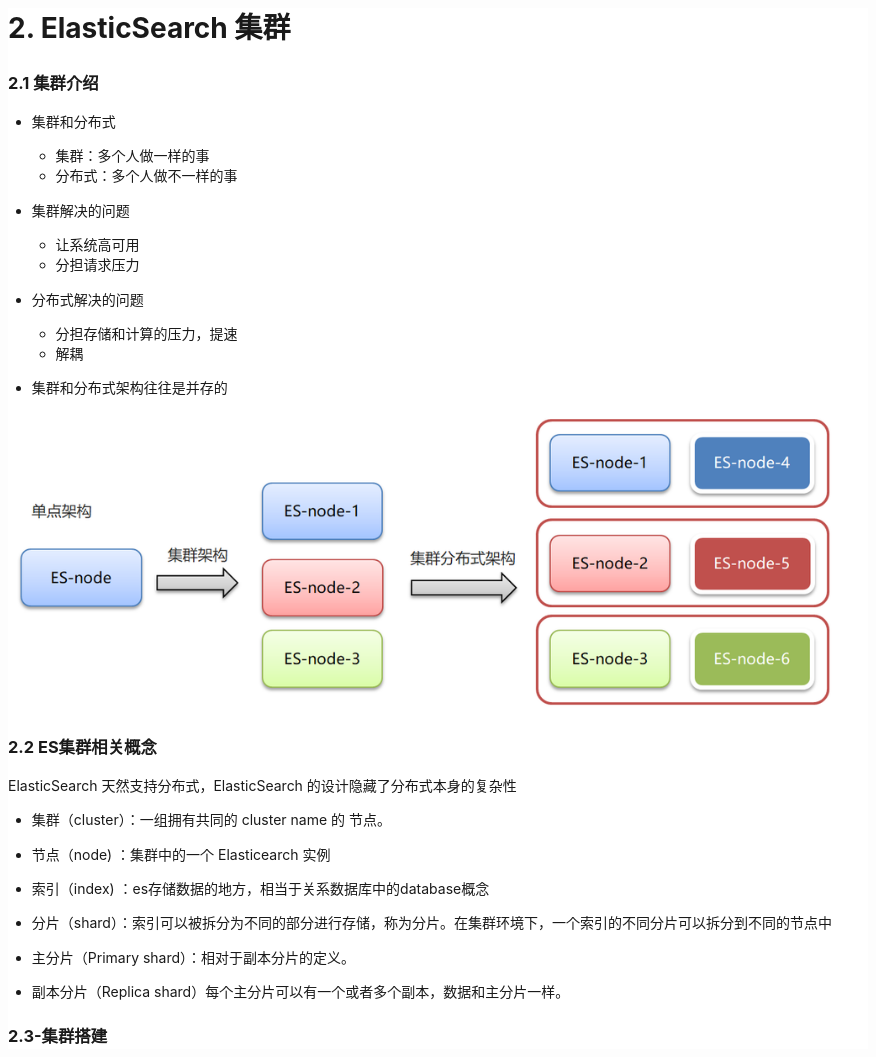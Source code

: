 
# 2. ElasticSearch 集群

### 2.1 集群介绍

- 集群和分布式
  - 集群：多个人做一样的事
  - 分布式：多个人做不一样的事

- 集群解决的问题
  - 让系统高可用
  - 分担请求压力

- 分布式解决的问题
  - 分担存储和计算的压力，提速
  - 解耦

- 集群和分布式架构往往是并存的

![1581042245219](img/1581042245219.png)




### 2.2 ES集群相关概念

ElasticSearch 天然支持分布式，ElasticSearch 的设计隐藏了分布式本身的复杂性

* 集群（cluster）：一组拥有共同的 cluster name 的 节点。

* 节点（node)  ：集群中的一个 Elasticearch 实例

* 索引（index) ：es存储数据的地方，相当于关系数据库中的database概念

* 分片（shard）：索引可以被拆分为不同的部分进行存储，称为分片。在集群环境下，一个索引的不同分片可以拆分到不同的节点中

* 主分片（Primary shard）：相对于副本分片的定义。

* 副本分片（Replica shard）每个主分片可以有一个或者多个副本，数据和主分片一样。


### 2.3-集群搭建

